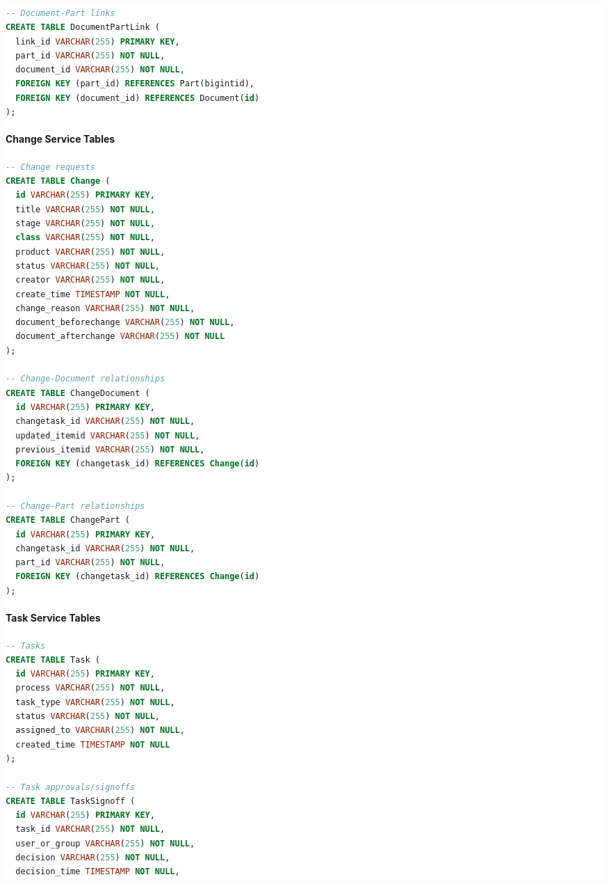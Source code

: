 ```sql
-- Document-Part links
CREATE TABLE DocumentPartLink (
  link_id VARCHAR(255) PRIMARY KEY,
  part_id VARCHAR(255) NOT NULL,
  document_id VARCHAR(255) NOT NULL,
  FOREIGN KEY (part_id) REFERENCES Part(bigintid),
  FOREIGN KEY (document_id) REFERENCES Document(id)
);
```

#### Change Service Tables
```sql
-- Change requests
CREATE TABLE Change (
  id VARCHAR(255) PRIMARY KEY,
  title VARCHAR(255) NOT NULL,
  stage VARCHAR(255) NOT NULL,
  class VARCHAR(255) NOT NULL,
  product VARCHAR(255) NOT NULL,
  status VARCHAR(255) NOT NULL,
  creator VARCHAR(255) NOT NULL,
  create_time TIMESTAMP NOT NULL,
  change_reason VARCHAR(255) NOT NULL,
  document_beforechange VARCHAR(255) NOT NULL,
  document_afterchange VARCHAR(255) NOT NULL
);

-- Change-Document relationships
CREATE TABLE ChangeDocument (
  id VARCHAR(255) PRIMARY KEY,
  changetask_id VARCHAR(255) NOT NULL,
  updated_itemid VARCHAR(255) NOT NULL,
  previous_itemid VARCHAR(255) NOT NULL,
  FOREIGN KEY (changetask_id) REFERENCES Change(id)
);

-- Change-Part relationships
CREATE TABLE ChangePart (
  id VARCHAR(255) PRIMARY KEY,
  changetask_id VARCHAR(255) NOT NULL,
  part_id VARCHAR(255) NOT NULL,
  FOREIGN KEY (changetask_id) REFERENCES Change(id)
);
```

#### Task Service Tables
```sql
-- Tasks
CREATE TABLE Task (
  id VARCHAR(255) PRIMARY KEY,
  process VARCHAR(255) NOT NULL,
  task_type VARCHAR(255) NOT NULL,
  status VARCHAR(255) NOT NULL,
  assigned_to VARCHAR(255) NOT NULL,
  created_time TIMESTAMP NOT NULL
);

-- Task approvals/signoffs
CREATE TABLE TaskSignoff (
  id VARCHAR(255) PRIMARY KEY,
  task_id VARCHAR(255) NOT NULL,
  user_or_group VARCHAR(255) NOT NULL,
  decision VARCHAR(255) NOT NULL,
  decision_time TIMESTAMP NOT NULL,
```